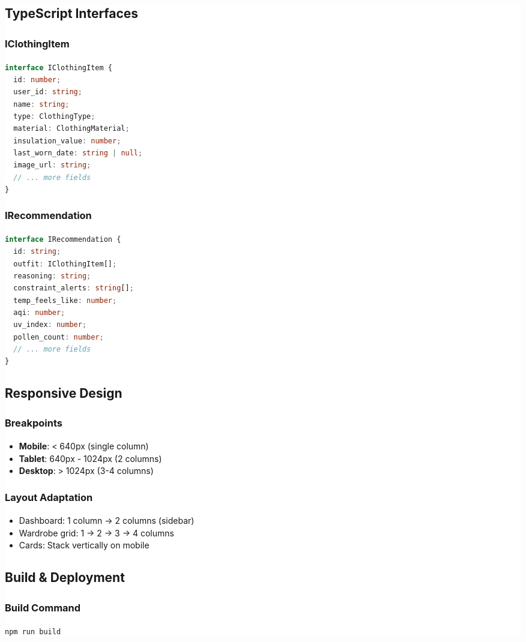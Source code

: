 ## TypeScript Interfaces

### IClothingItem
```typescript
interface IClothingItem {
  id: number;
  user_id: string;
  name: string;
  type: ClothingType;
  material: ClothingMaterial;
  insulation_value: number;
  last_worn_date: string | null;
  image_url: string;
  // ... more fields
}
```

### IRecommendation
```typescript
interface IRecommendation {
  id: string;
  outfit: IClothingItem[];
  reasoning: string;
  constraint_alerts: string[];
  temp_feels_like: number;
  aqi: number;
  uv_index: number;
  pollen_count: number;
  // ... more fields
}
```

## Responsive Design

### Breakpoints
- **Mobile**: < 640px (single column)
- **Tablet**: 640px - 1024px (2 columns)
- **Desktop**: > 1024px (3-4 columns)

### Layout Adaptation
- Dashboard: 1 column → 2 columns (sidebar)
- Wardrobe grid: 1 → 2 → 3 → 4 columns
- Cards: Stack vertically on mobile

## Build & Deployment

### Build Command
```bash
npm run build
```
